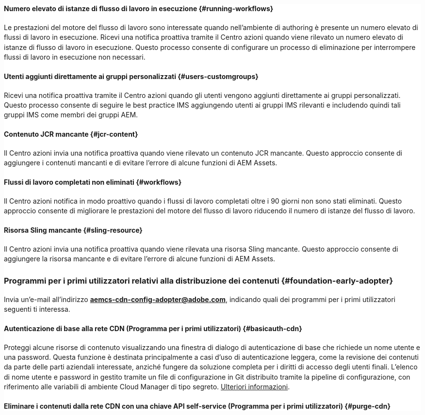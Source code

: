 #### Numero elevato di istanze di flusso di lavoro in esecuzione {#running-workflows}

Le prestazioni del motore del flusso di lavoro sono interessate quando nell’ambiente di authoring è presente un numero elevato di flussi di lavoro in esecuzione. Ricevi una notifica proattiva tramite il Centro azioni quando viene rilevato un numero elevato di istanze di flusso di lavoro in esecuzione. Questo processo consente di configurare un processo di eliminazione per interrompere flussi di lavoro in esecuzione non necessari.

#### Utenti aggiunti direttamente ai gruppi personalizzati {#users-customgroups}

Ricevi una notifica proattiva tramite il Centro azioni quando gli utenti vengono aggiunti direttamente ai gruppi personalizzati. Questo processo consente di seguire le best practice IMS aggiungendo utenti ai gruppi IMS rilevanti e includendo quindi tali gruppi IMS come membri dei gruppi AEM.

#### Contenuto JCR mancante {#jcr-content}

Il Centro azioni invia una notifica proattiva quando viene rilevato un contenuto JCR mancante. Questo approccio consente di aggiungere i contenuti mancanti e di evitare l’errore di alcune funzioni di AEM Assets.

#### Flussi di lavoro completati non eliminati {#workflows}

Il Centro azioni notifica in modo proattivo quando i flussi di lavoro completati oltre i 90 giorni non sono stati eliminati. Questo approccio consente di migliorare le prestazioni del motore del flusso di lavoro riducendo il numero di istanze del flusso di lavoro.

#### Risorsa Sling mancante {#sling-resource}

Il Centro azioni invia una notifica proattiva quando viene rilevata una risorsa Sling mancante. Questo approccio consente di aggiungere la risorsa mancante e di evitare l’errore di alcune funzioni di AEM Assets.

### Programmi per i primi utilizzatori relativi alla distribuzione dei contenuti {#foundation-early-adopter}

Invia un’e-mail all’indirizzo **<aemcs-cdn-config-adopter@adobe.com>**, indicando quali dei programmi per i primi utilizzatori seguenti ti interessa.

#### Autenticazione di base alla rete CDN (Programma per i primi utilizzatori) {#basicauth-cdn}

Proteggi alcune risorse di contenuto visualizzando una finestra di dialogo di autenticazione di base che richiede un nome utente e una password. Questa funzione è destinata principalmente a casi d’uso di autenticazione leggera, come la revisione dei contenuti da parte delle parti aziendali interessate, anziché fungere da soluzione completa per i diritti di accesso degli utenti finali. L’elenco di nome utente e password in gestito tramite un file di configurazione in Git distribuito tramite la pipeline di configurazione, con riferimento alle variabili di ambiente Cloud Manager di tipo segreto. [Ulteriori informazioni](/help/implementing/dispatcher/cdn-credentials-authentication.md#basic-auth).

#### Eliminare i contenuti dalla rete CDN con una chiave API self-service (Programma per i primi utilizzatori) {#purge-cdn}
